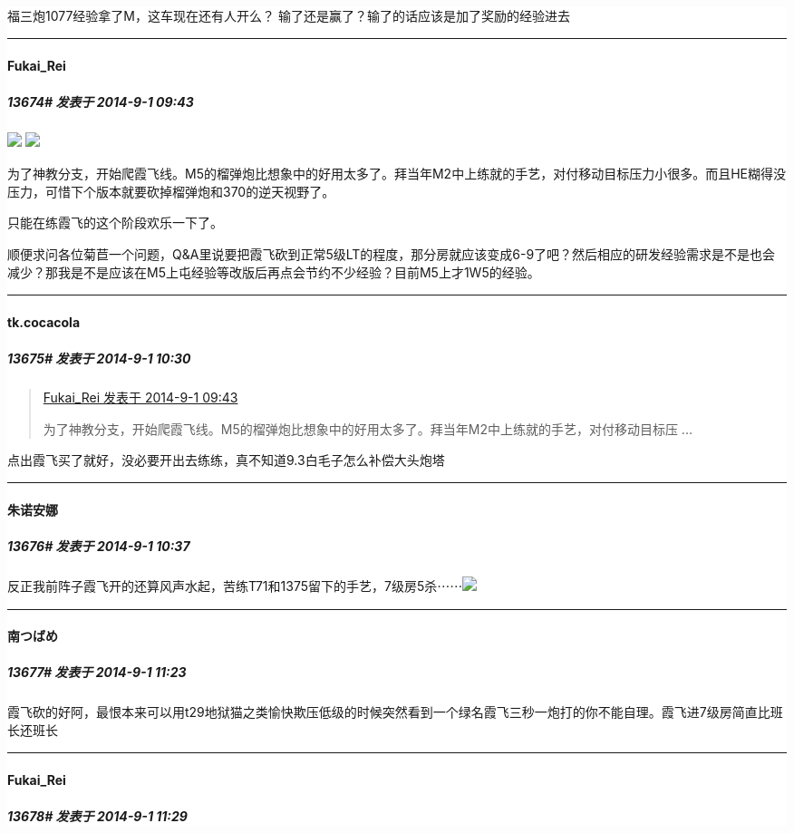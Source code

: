 福三炮1077经验拿了M，这车现在还有人开么？</blockquote>
输了还是赢了？输了的话应该是加了奖励的经验进去


-----

####  Fukai_Rei  
##### 13674#       发表于 2014-9-1 09:43


<img src="http://ww1.sinaimg.cn/mw690/83ca24e4gw1ejw7t5jcsij20nk0gdmzs.jpg" referrerpolicy="no-referrer">
<img src="http://ww2.sinaimg.cn/mw690/83ca24e4gw1ejw7t68hhoj20nh0gbtbd.jpg" referrerpolicy="no-referrer">

为了神教分支，开始爬霞飞线。M5的榴弹炮比想象中的好用太多了。拜当年M2中上练就的手艺，对付移动目标压力小很多。而且HE糊得没压力，可惜下个版本就要砍掉榴弹炮和370的逆天视野了。

只能在练霞飞的这个阶段欢乐一下了。

顺便求问各位菊苣一个问题，Q&amp;A里说要把霞飞砍到正常5级LT的程度，那分房就应该变成6-9了吧？然后相应的研发经验需求是不是也会减少？那我是不是应该在M5上屯经验等改版后再点会节约不少经验？目前M5上才1W5的经验。


-----

####  tk.cocacola  
##### 13675#       发表于 2014-9-1 10:30


<blockquote><a href="httphttps://bbs.saraba1st.com/2b/forum.php?mod=redirect&amp;goto=findpost&amp;pid=26492628&amp;ptid=793487" target="_blank">Fukai_Rei 发表于 2014-9-1 09:43</a>

为了神教分支，开始爬霞飞线。M5的榴弹炮比想象中的好用太多了。拜当年M2中上练就的手艺，对付移动目标压 ...</blockquote>
点出霞飞买了就好，没必要开出去练练，真不知道9.3白毛子怎么补偿大头炮塔


-----

####  朱诺安娜  
##### 13676#       发表于 2014-9-1 10:37


反正我前阵子霞飞开的还算风声水起，苦练T71和1375留下的手艺，7级房5杀⋯⋯<img src="https://static.saraba1st.com/image/smiley/face/149.gif" referrerpolicy="no-referrer">


-----

####  南つばめ  
##### 13677#       发表于 2014-9-1 11:23


霞飞砍的好阿，最恨本来可以用t29地狱猫之类愉快欺压低级的时候突然看到一个绿名霞飞三秒一炮打的你不能自理。霞飞进7级房简直比班长还班长


-----

####  Fukai_Rei  
##### 13678#       发表于 2014-9-1 11:29
